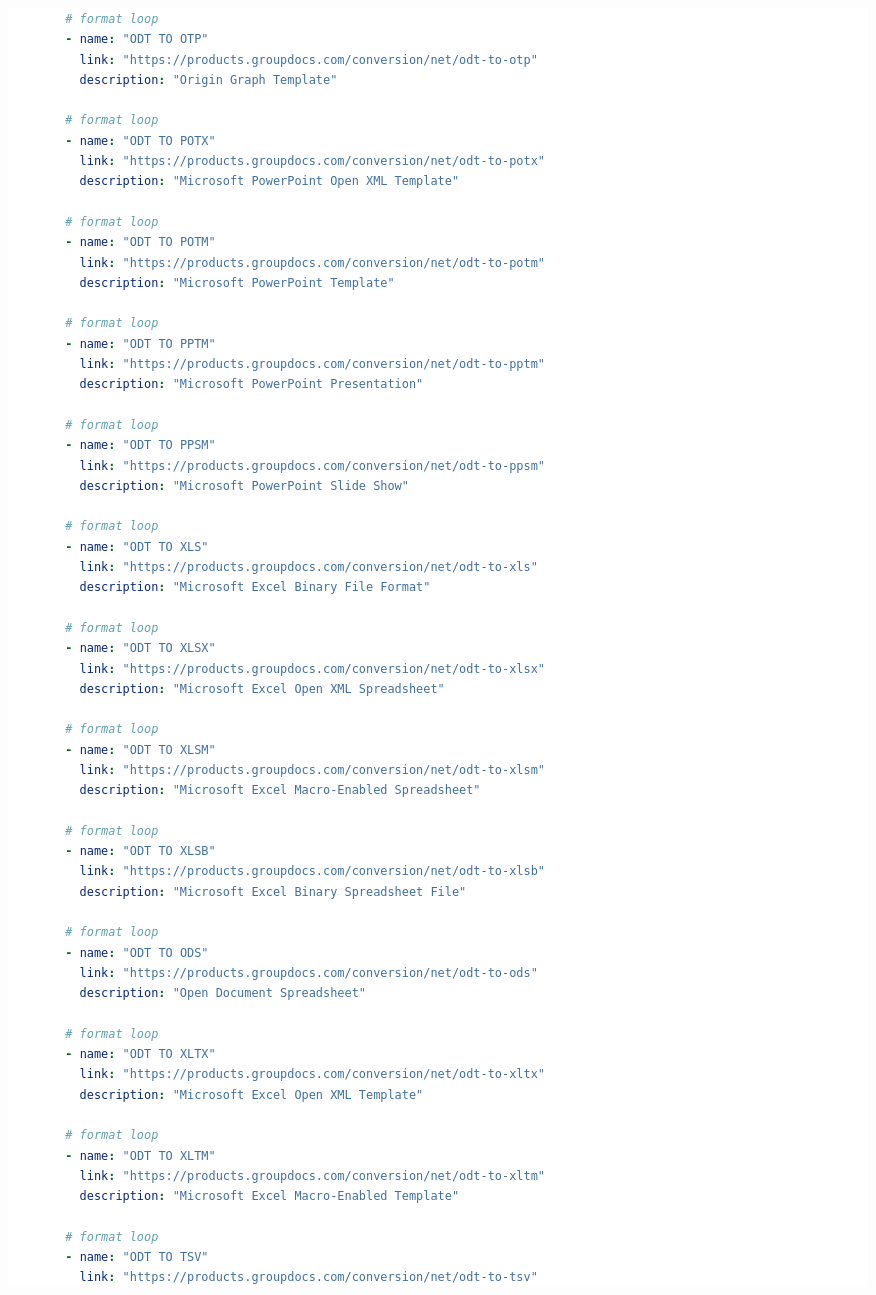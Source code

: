 ```yaml
        # format loop
        - name: "ODT TO OTP"
          link: "https://products.groupdocs.com/conversion/net/odt-to-otp"
          description: "Origin Graph Template"

        # format loop
        - name: "ODT TO POTX"
          link: "https://products.groupdocs.com/conversion/net/odt-to-potx"
          description: "Microsoft PowerPoint Open XML Template"

        # format loop
        - name: "ODT TO POTM"
          link: "https://products.groupdocs.com/conversion/net/odt-to-potm"
          description: "Microsoft PowerPoint Template"

        # format loop
        - name: "ODT TO PPTM"
          link: "https://products.groupdocs.com/conversion/net/odt-to-pptm"
          description: "Microsoft PowerPoint Presentation"

        # format loop
        - name: "ODT TO PPSM"
          link: "https://products.groupdocs.com/conversion/net/odt-to-ppsm"
          description: "Microsoft PowerPoint Slide Show"

        # format loop
        - name: "ODT TO XLS"
          link: "https://products.groupdocs.com/conversion/net/odt-to-xls"
          description: "Microsoft Excel Binary File Format"

        # format loop
        - name: "ODT TO XLSX"
          link: "https://products.groupdocs.com/conversion/net/odt-to-xlsx"
          description: "Microsoft Excel Open XML Spreadsheet"

        # format loop
        - name: "ODT TO XLSM"
          link: "https://products.groupdocs.com/conversion/net/odt-to-xlsm"
          description: "Microsoft Excel Macro-Enabled Spreadsheet"

        # format loop
        - name: "ODT TO XLSB"
          link: "https://products.groupdocs.com/conversion/net/odt-to-xlsb"
          description: "Microsoft Excel Binary Spreadsheet File"

        # format loop
        - name: "ODT TO ODS"
          link: "https://products.groupdocs.com/conversion/net/odt-to-ods"
          description: "Open Document Spreadsheet"

        # format loop
        - name: "ODT TO XLTX"
          link: "https://products.groupdocs.com/conversion/net/odt-to-xltx"
          description: "Microsoft Excel Open XML Template"

        # format loop
        - name: "ODT TO XLTM"
          link: "https://products.groupdocs.com/conversion/net/odt-to-xltm"
          description: "Microsoft Excel Macro-Enabled Template"

        # format loop
        - name: "ODT TO TSV"
          link: "https://products.groupdocs.com/conversion/net/odt-to-tsv"
```